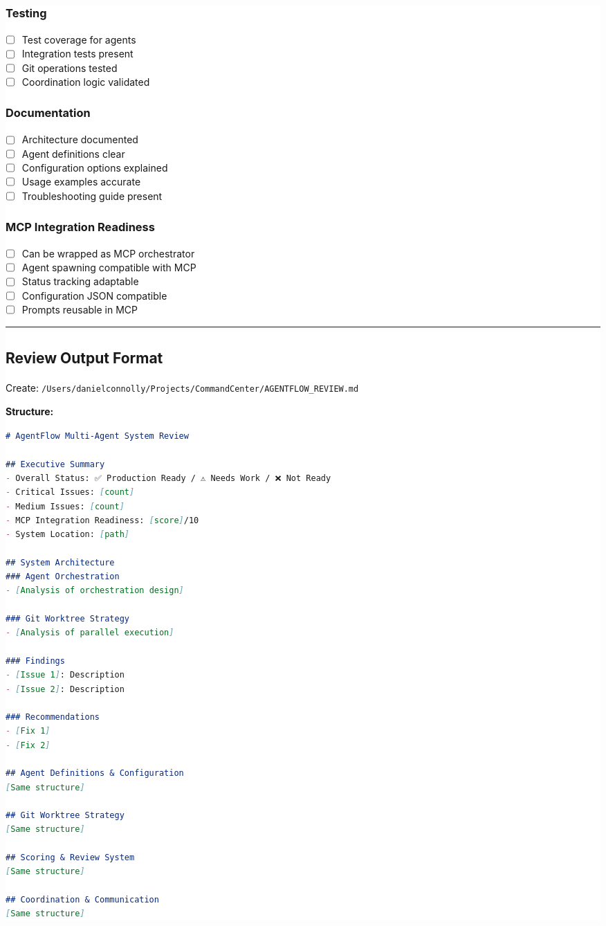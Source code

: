 ### Testing
- [ ] Test coverage for agents
- [ ] Integration tests present
- [ ] Git operations tested
- [ ] Coordination logic validated

### Documentation
- [ ] Architecture documented
- [ ] Agent definitions clear
- [ ] Configuration options explained
- [ ] Usage examples accurate
- [ ] Troubleshooting guide present

### MCP Integration Readiness
- [ ] Can be wrapped as MCP orchestrator
- [ ] Agent spawning compatible with MCP
- [ ] Status tracking adaptable
- [ ] Configuration JSON compatible
- [ ] Prompts reusable in MCP

---

## Review Output Format

Create: `/Users/danielconnolly/Projects/CommandCenter/AGENTFLOW_REVIEW.md`

**Structure:**
```markdown
# AgentFlow Multi-Agent System Review

## Executive Summary
- Overall Status: ✅ Production Ready / ⚠️ Needs Work / ❌ Not Ready
- Critical Issues: [count]
- Medium Issues: [count]
- MCP Integration Readiness: [score]/10
- System Location: [path]

## System Architecture
### Agent Orchestration
- [Analysis of orchestration design]

### Git Worktree Strategy
- [Analysis of parallel execution]

### Findings
- [Issue 1]: Description
- [Issue 2]: Description

### Recommendations
- [Fix 1]
- [Fix 2]

## Agent Definitions & Configuration
[Same structure]

## Git Worktree Strategy
[Same structure]

## Scoring & Review System
[Same structure]

## Coordination & Communication
[Same structure]
```